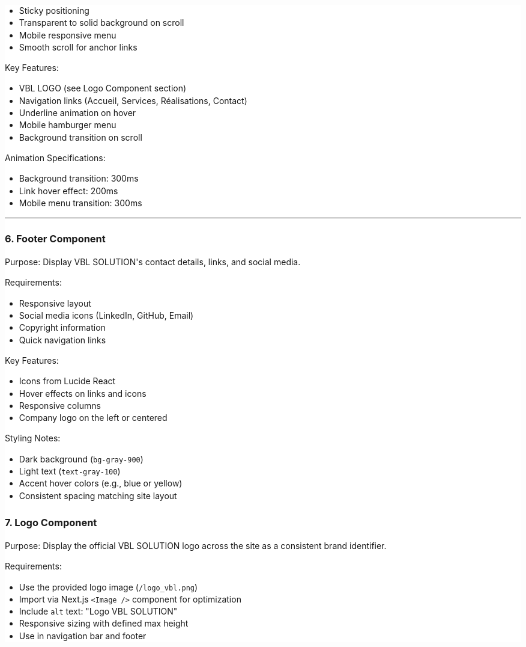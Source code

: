 - Sticky positioning
- Transparent to solid background on scroll
- Mobile responsive menu
- Smooth scroll for anchor links

Key Features:

- VBL LOGO (see Logo Component section)
- Navigation links (Accueil, Services, Réalisations, Contact)
- Underline animation on hover
- Mobile hamburger menu
- Background transition on scroll

Animation Specifications:

- Background transition: 300ms
- Link hover effect: 200ms
- Mobile menu transition: 300ms

---

### 6. Footer Component

Purpose: Display VBL SOLUTION's contact details, links, and social media.

Requirements:

- Responsive layout
- Social media icons (LinkedIn, GitHub, Email)
- Copyright information
- Quick navigation links

Key Features:

- Icons from Lucide React
- Hover effects on links and icons
- Responsive columns
- Company logo on the left or centered

Styling Notes:

- Dark background (`bg-gray-900`)
- Light text (`text-gray-100`)
- Accent hover colors (e.g., blue or yellow)
- Consistent spacing matching site layout

### 7. Logo Component

Purpose: Display the official VBL SOLUTION logo across the site as a consistent brand identifier.

Requirements:

- Use the provided logo image (`/logo_vbl.png`)
- Import via Next.js `<Image />` component for optimization
- Include `alt` text: "Logo VBL SOLUTION"
- Responsive sizing with defined max height
- Use in navigation bar and footer
